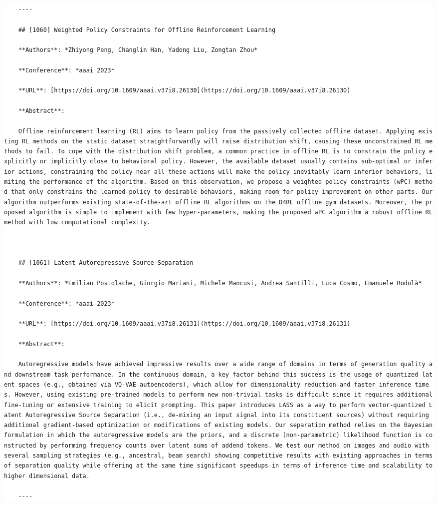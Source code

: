         ----

        ## [1060] Weighted Policy Constraints for Offline Reinforcement Learning

        **Authors**: *Zhiyong Peng, Changlin Han, Yadong Liu, Zongtan Zhou*

        **Conference**: *aaai 2023*

        **URL**: [https://doi.org/10.1609/aaai.v37i8.26130](https://doi.org/10.1609/aaai.v37i8.26130)

        **Abstract**:

        Offline reinforcement learning (RL) aims to learn policy from the passively collected offline dataset. Applying existing RL methods on the static dataset straightforwardly will raise distribution shift, causing these unconstrained RL methods to fail. To cope with the distribution shift problem, a common practice in offline RL is to constrain the policy explicitly or implicitly close to behavioral policy. However, the available dataset usually contains sub-optimal or inferior actions, constraining the policy near all these actions will make the policy inevitably learn inferior behaviors, limiting the performance of the algorithm. Based on this observation, we propose a weighted policy constraints (wPC) method that only constrains the learned policy to desirable behaviors, making room for policy improvement on other parts. Our algorithm outperforms existing state-of-the-art offline RL algorithms on the D4RL offline gym datasets. Moreover, the proposed algorithm is simple to implement with few hyper-parameters, making the proposed wPC algorithm a robust offline RL method with low computational complexity.

        ----

        ## [1061] Latent Autoregressive Source Separation

        **Authors**: *Emilian Postolache, Giorgio Mariani, Michele Mancusi, Andrea Santilli, Luca Cosmo, Emanuele Rodolà*

        **Conference**: *aaai 2023*

        **URL**: [https://doi.org/10.1609/aaai.v37i8.26131](https://doi.org/10.1609/aaai.v37i8.26131)

        **Abstract**:

        Autoregressive models have achieved impressive results over a wide range of domains in terms of generation quality and downstream task performance. In the continuous domain, a key factor behind this success is the usage of quantized latent spaces (e.g., obtained via VQ-VAE autoencoders), which allow for dimensionality reduction and faster inference times. However, using existing pre-trained models to perform new non-trivial tasks is difficult since it requires additional fine-tuning or extensive training to elicit prompting. This paper introduces LASS as a way to perform vector-quantized Latent Autoregressive Source Separation (i.e., de-mixing an input signal into its constituent sources) without requiring additional gradient-based optimization or modifications of existing models. Our separation method relies on the Bayesian formulation in which the autoregressive models are the priors, and a discrete (non-parametric) likelihood function is constructed by performing frequency counts over latent sums of addend tokens. We test our method on images and audio with several sampling strategies (e.g., ancestral, beam search) showing competitive results with existing approaches in terms of separation quality while offering at the same time significant speedups in terms of inference time and scalability to higher dimensional data.

        ----
